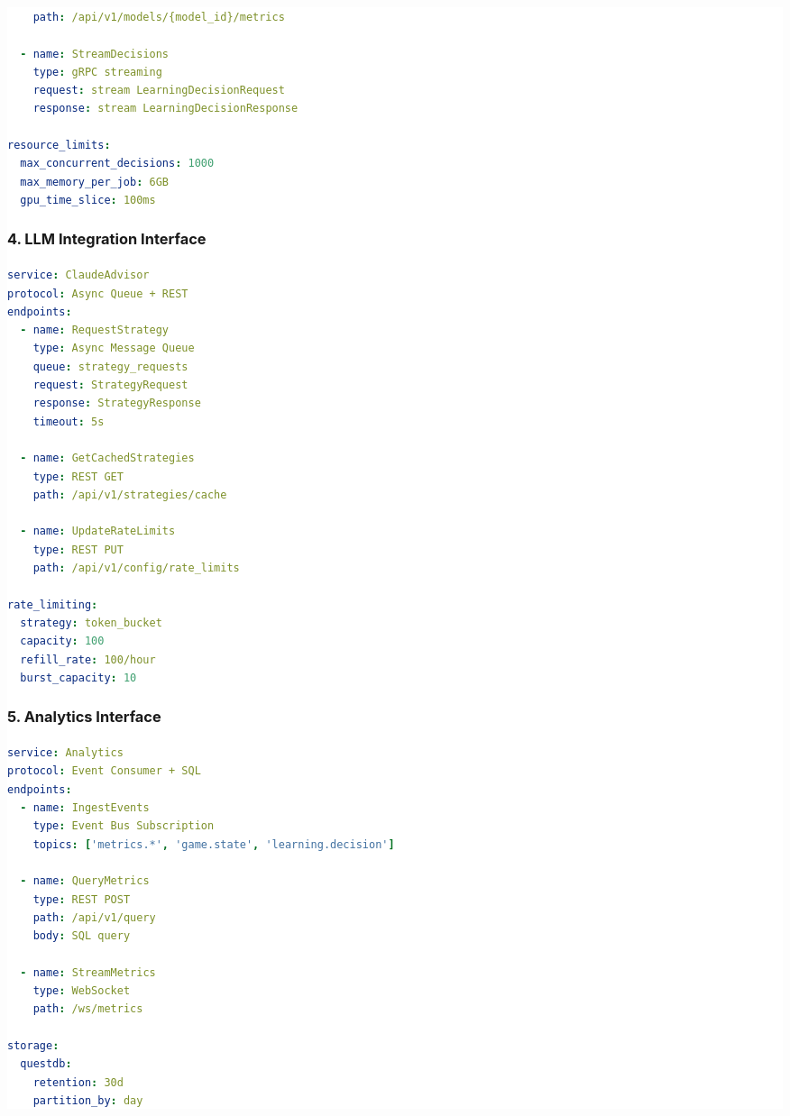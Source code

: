 ```yaml
    path: /api/v1/models/{model_id}/metrics

  - name: StreamDecisions
    type: gRPC streaming
    request: stream LearningDecisionRequest
    response: stream LearningDecisionResponse

resource_limits:
  max_concurrent_decisions: 1000
  max_memory_per_job: 6GB
  gpu_time_slice: 100ms
```

### 4. LLM Integration Interface

```yaml
service: ClaudeAdvisor
protocol: Async Queue + REST
endpoints:
  - name: RequestStrategy
    type: Async Message Queue
    queue: strategy_requests
    request: StrategyRequest
    response: StrategyResponse
    timeout: 5s

  - name: GetCachedStrategies
    type: REST GET
    path: /api/v1/strategies/cache

  - name: UpdateRateLimits
    type: REST PUT
    path: /api/v1/config/rate_limits

rate_limiting:
  strategy: token_bucket
  capacity: 100
  refill_rate: 100/hour
  burst_capacity: 10
```

### 5. Analytics Interface

```yaml
service: Analytics
protocol: Event Consumer + SQL
endpoints:
  - name: IngestEvents
    type: Event Bus Subscription
    topics: ['metrics.*', 'game.state', 'learning.decision']

  - name: QueryMetrics
    type: REST POST
    path: /api/v1/query
    body: SQL query

  - name: StreamMetrics
    type: WebSocket
    path: /ws/metrics

storage:
  questdb:
    retention: 30d
    partition_by: day
```